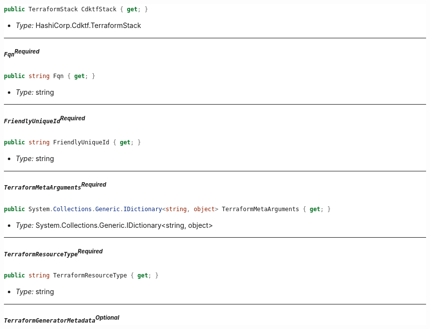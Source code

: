 ```csharp
public TerraformStack CdktfStack { get; }
```

- *Type:* HashiCorp.Cdktf.TerraformStack

---

##### `Fqn`<sup>Required</sup> <a name="Fqn" id="@cdktf/provider-okta.eventHookVerification.EventHookVerification.property.fqn"></a>

```csharp
public string Fqn { get; }
```

- *Type:* string

---

##### `FriendlyUniqueId`<sup>Required</sup> <a name="FriendlyUniqueId" id="@cdktf/provider-okta.eventHookVerification.EventHookVerification.property.friendlyUniqueId"></a>

```csharp
public string FriendlyUniqueId { get; }
```

- *Type:* string

---

##### `TerraformMetaArguments`<sup>Required</sup> <a name="TerraformMetaArguments" id="@cdktf/provider-okta.eventHookVerification.EventHookVerification.property.terraformMetaArguments"></a>

```csharp
public System.Collections.Generic.IDictionary<string, object> TerraformMetaArguments { get; }
```

- *Type:* System.Collections.Generic.IDictionary<string, object>

---

##### `TerraformResourceType`<sup>Required</sup> <a name="TerraformResourceType" id="@cdktf/provider-okta.eventHookVerification.EventHookVerification.property.terraformResourceType"></a>

```csharp
public string TerraformResourceType { get; }
```

- *Type:* string

---

##### `TerraformGeneratorMetadata`<sup>Optional</sup> <a name="TerraformGeneratorMetadata" id="@cdktf/provider-okta.eventHookVerification.EventHookVerification.property.terraformGeneratorMetadata"></a>
